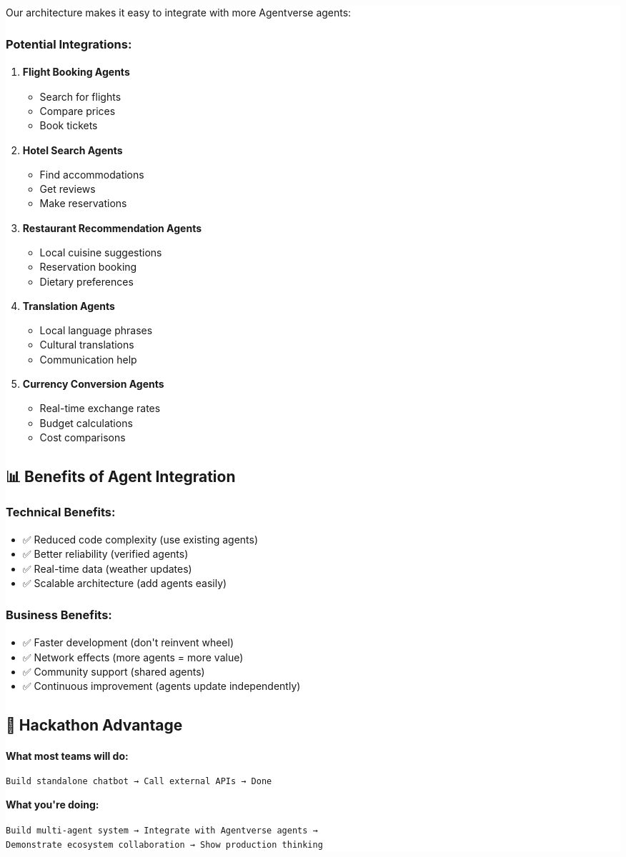 Our architecture makes it easy to integrate with more Agentverse agents:

### Potential Integrations:

1. **Flight Booking Agents**
   - Search for flights
   - Compare prices
   - Book tickets

2. **Hotel Search Agents**
   - Find accommodations
   - Get reviews
   - Make reservations

3. **Restaurant Recommendation Agents**
   - Local cuisine suggestions
   - Reservation booking
   - Dietary preferences

4. **Translation Agents**
   - Local language phrases
   - Cultural translations
   - Communication help

5. **Currency Conversion Agents**
   - Real-time exchange rates
   - Budget calculations
   - Cost comparisons

## 📊 Benefits of Agent Integration

### Technical Benefits:
- ✅ Reduced code complexity (use existing agents)
- ✅ Better reliability (verified agents)
- ✅ Real-time data (weather updates)
- ✅ Scalable architecture (add agents easily)

### Business Benefits:
- ✅ Faster development (don't reinvent wheel)
- ✅ Network effects (more agents = more value)
- ✅ Community support (shared agents)
- ✅ Continuous improvement (agents update independently)

## 🎯 Hackathon Advantage

**What most teams will do:**
```
Build standalone chatbot → Call external APIs → Done
```

**What you're doing:**
```
Build multi-agent system → Integrate with Agentverse agents →
Demonstrate ecosystem collaboration → Show production thinking
```

